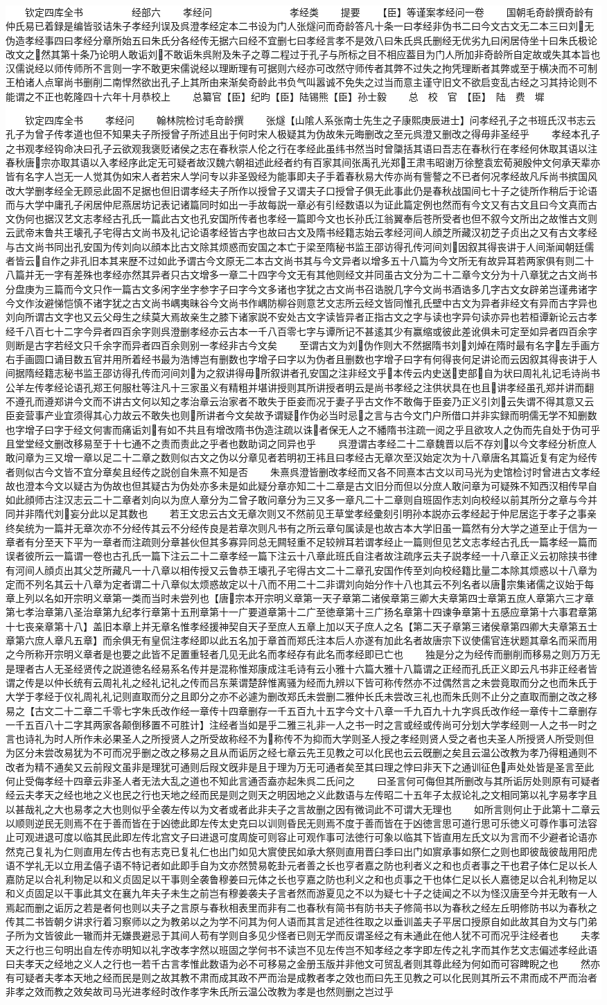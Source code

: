 　　钦定四库全书　　　　　经部六
　　孝经问　　　　　　　　孝经类
　　提要
　　【臣】等谨案孝经问一卷
　　国朝毛奇龄撰奇龄有仲氏易已着録是编皆驳诘朱子孝经刋误及呉澄孝经定本二书设为门人张燧问而奇龄答凡十条一曰孝经非伪书二曰今文古文无二本三曰刘无伪造孝经事四曰孝经分章所始五曰朱氏分各经传无据六曰经不宜删七曰孝经言孝不是效八曰朱氏呉氏删经无优劣九曰闲居侍坐十曰朱氏极论改文之然其第十条乃论明人敢诟刘不敢诟朱呉附及朱子之尊二程过于孔子与所标之目不相应葢目为门人所加非奇龄所自定故或失其本旨也汉儒说经以师传师所不言则一字不敢更宋儒说经以理断理有可据则六经亦可改然守师传者其弊不过失之拘凭理断者其弊或至于横决而不可制王柏诸人点窜尚书删削二南悍然欲出孔子上其所由来渐矣奇龄此书负气叫嚣诚不免失之过当而意主谨守旧文不欲启变乱古经之习其持论则不能谓之不正也乾隆四十六年十月恭校上
　　总纂官【臣】纪昀【臣】陆锡熊【臣】孙士毅
　　总　校　官　【臣】　陆　费　墀






　　钦定四库全书
　　孝经问
　　翰林院检讨毛竒龄撰
　　张燧【山隂人系张南士先生之子康熙庚辰进士】问孝经孔子之书班氏汉书志云孔子为曾子传孝道也但不知果夫子所授曾子所述且出于何时宋人极疑其为伪故朱元晦删改之至元呉澄又删改之得毋非圣经乎
　　孝经本孔子之书观孝经钩命决曰孔子云欲观我褒贬诸侯之志在春秋崇人伦之行在孝经此虽纬书然当时曾櫽括其语曰吾志在春秋行在孝经何休取其语以注春秋唐宗亦取其语以入孝经序此定无可疑者故汉魏六朝祖述此经者约有百家其间张禹孔光郑王肃韦昭谢万徐整袁宏荀昶殷仲文何承天辈亦皆有名字人岂无一人觉其伪如宋人者若宋人学问专以非圣毁经为能事即夫子手着春秋易大传亦尚有訾謷之不已者何况孝经故凡斥尚书摈国风改大学删孝经全无顾忌此固不足据也但旧谓孝经夫子所作以授曾子又谓夫子口授曾子俱无此事此仍是春秋战国间七十子之徒所作稍后于论语而与大学中庸孔子闲居仲尼燕居坊记表记诸篇同时如出一手故每説一章必有引经数语以为证此篇定例也然而有今文又有古文且曰今文真而古文伪何也据汉艺文志孝经古孔氏一篇此古文也孔安国所传者也孝经一篇即今文也长孙氏江翁翼奉后苍所受者也但不叙今文所出之故惟古文则云武帝末鲁共王壊孔子宅得古文尚书及礼记论语孝经皆古字也故曰古文及隋书经籍志始云孝经河间人顔芝所藏汉初芝子贞出之又有古文孝经与古文尚书同出孔安国为传刘向以顔本比古文除其烦惑而安国之本亡于梁至隋秘书监王邵访得孔传河间刘因叙其得丧讲于人间渐闻朝廷儒者皆云自作之非孔旧本其来歴不过如此予谓古今文原无二本古文尚书其与今文异者以增多五十八篇为今文所无有故异耳若两家俱有则二十八篇并无一字有差殊也孝经亦然其异者只古文增多一章二十四字今文无有其他则经文并同虽古文分为二十二章今文分为十八章犹之古文尚书分盘庚为三篇而今文只作一篇古文多闲字坐字参字子曰字今文多诸也字犹之古文尚书召诰脱几字今文尚书酒诰多几字古文女辟弟岂谨弗诸字今文作汝避悌恺慎不诸字犹之古文尚书嵎夷昧谷今文尚书作嵎防柳谷则意艺文志所云经文皆同惟孔氏壁中古文为异者非经文有异而古字异也刘向所谓古文字也又云父母生之续莫大焉故亲生之膝下诸家説不安处古文字读皆异者正指古文之字与读也字异句读亦异也若桓谭新论云古孝经千八百七十二字今异者四百余字则呉澄删孝经亦云古本一千八百零七字与谭所记不甚逺其少有赢缩或彼此差讹俱未可定至如异者四百余字则断是古字若经文只千余字而异者四百余则别一孝经非古今文矣
　　至谓古文为刘伪作则大不然据隋书刘刘焯在隋时最有名字左手画方右手画圆口诵目数五官并用所着经书最为浩博岂有删数也字增子曰字以为伪者且删数也字增子曰字有何得丧何足讲论而云因叙其得丧讲于人间据隋经籍志秘书监王邵访得孔传而河间刘为之叙讲得毋所叙讲者孔安国之注非经文乎本传云内史送吏部自为状曰周礼礼记毛诗尚书公羊左传孝经论语孔郑王何服杜等注凡十三家虽义有精粗并堪讲授则其所讲授者明云是尚书孝经之注供状具在也且讲孝经虽孔郑并讲而翻不遵孔而遵郑讲今文而不讲古文何以知之孝治章云治家者不敢失于臣妾而况于妻子乎古文作不敢侮于臣妾乃正义引刘云失谓不得其意又云臣妾营事产业宜须得其心力故云不敢失也则所讲者今文矣故予谓疑作伪必当时忌之言与古今文门户所借口并非实録而明儒无学不知删数也字增子曰字于经文何害而痛诟刘有如不共且有增改隋书伪造注疏以诛者保无人之不繙隋书注疏一阅之乎且欲攻人之伪而先自处于伪可乎且堂堂经文删改移易至于十七通不之责而责此之乎者也数助词之同异也乎
　　呉澄谓古孝经二十二章魏晋以后不存刘以今文孝经分析庶人敢问章为三又增一章以足二十二章之数则似古文之伪以分章见者若明初王袆且曰孝经古无章次至汉始定次为十八章唐名其篇近复有定为经传者则似古今文皆不宜分章矣且经传之説创自朱熹不知是否
　　朱熹呉澄皆删改孝经而又各不同熹本古文以司马光为史馆检讨时曾进古文孝经故也澄本今文以疑古为伪故也但其疑古为伪处亦多未是如此疑分章亦知二十二章是古文旧分而但以分庶人敢问章为可疑殊不知西汉相传早自如此顔师古注汉志云二十二章者刘向以为庶人章分为二曾子敢问章分为三又多一章凡二十二章则自班固作志刘向校经以前其所分之章与今并同并非隋代刘妄分此以足其数也
　　若王文忠云古文无章次则又不然前见王草堂孝经彚刻引明孙本説亦云孝经起于仲尼居迄于孝子之事亲终矣统为一篇并无章次亦不分经传其云不分经传良是若章次则凡书有之所云章句属读是也故古本大学旧虽一篇然有分大学之道至止于信为一章者有分至天下平为一章者而注疏则分章甚伙但其多寡异同总无闗轻重不足较辨耳若谓孝经止一篇则但见艺文志孝经古孔氏一篇孝经一篇而误者彼所云一篇谓一卷也古孔氏一篇下注云二十二章孝经一篇下注云十八章此班氏自注者故注疏序云夫子説孝经一十八章正义云初除挟书律有河间人顔贞出其父芝所藏凡一十八章以相传授又云鲁恭王壊孔子宅得古文二十二章孔安国作传至刘向校经籍比量二本除其烦惑以十八章为定而不列名其云十八章为定者谓二十八章似太烦惑故定以十八而不用二十二非谓刘向始分作十八也其云不列名者以唐宗集诸儒之议始于每章上列以名如开宗明义章第一类而当时未尝列也【唐宗本开宗明义章第一天子章第二诸侯章第三卿大夫章第四士章第五庶人章第六三才章第七孝治章第八圣治章第九纪孝行章第十五刑章第十一广要道章第十二广至徳章第十三广扬名章第十四谏争章第十五感应章第十六事君章第十七丧亲章第十八】盖旧本章上并无章名惟孝经援神契自天子至庶人五章上加以天子庶人之名【第二天子章第三诸侯章第四卿大夫章第五士章第六庶人章凡五章】而余俱无有皇侃注孝经即以此五名加于章首而郑氏注本后人亦遂有加此名者故唐宗下议使儒官连状题其章名而采而用之今所称开宗明义章者是也要之此皆不足置重轻者几见无此名而孝经存有此名而孝经即已亡也
　　独是分之为经传而删削而移易之则万万无是理者古人无圣经贤传之説道徳名经易系名传并是混称惟郑康成注毛诗有云小雅十六篇大雅十八篇谓之正经而孔氏正义即云凡书非正经者皆谓之传是以仲长统有云周礼礼之经礼记礼之传而吕东莱谓楚辞惟离骚为经而九辨以下皆可称传然亦不过偶然言之未尝竟取而分之也而朱氏于大学于孝经于仪礼周礼礼记则直取而分之且即分之亦不必遽为删改郑氏未尝删二雅仲长氏未尝改三礼也而朱氏则不止分之直取而删之改之移易之【古文二十二章二千零七字朱氏改作经一章传十四章删存一千五百九十五字今文十八章一千九百九十九字呉氏改作经一章传十二章删存一千五百八十二字其两家各颠倒移置不可胜计】注经者当如是乎二雅三礼非一人之书一时之言或经或传尚可分划大学孝经则一人之书一时之言也诗礼为时人所作未必果圣人之所授贤人之所受故称经不为称传不为抑而大学则圣人授之孝经则贤人受之者也夫圣人所授贤人所受则但为区分未尝改易犹为不可而况乎删之改之移易之且从而诟厉之经七章云先王见教之可以化民也云云旣删之矣且云温公改教为孝乃得粗通则不改者为精不通矣又云前叚文虽非是理犹可通则后叚文旣非是且于理为万无可通者矣至其曰理之悖曰非天下之通训征色声处处皆是圣言至此何止受侮孝经十四章云非圣人者无法大乱之道也不知此言通否盍亦起朱呉二氏问之
　　曰圣言何可侮但其所删改与其所诟厉处则原有可疑者经云夫孝天之经也地之义也民之行也天地之经而民是则之则天之明因地之义此数语与左传昭二十五年子太叔论礼之文相同第以礼字易孝字且以甚哉礼之大也易孝之大也则似乎全袭左传以为文者或者此非夫子之言故删之因有微词此不可谓大无理也
　　如所言则何止于此第十二章云以顺则逆民无则焉不在于善而皆在于凶徳此即左传太史克曰以训则昏民无则焉不度于善而皆在于凶徳言思可道行思可乐徳义可尊作事可法容止可观进退可度以临其民此即左传北宫文子曰进退可度周旋可则容止可观作事可法徳行可象以临其下皆直用左氏文以为言而不少避者论语亦然克己复礼为仁则直用左传古也有志克已复礼仁也出门如见大賔使民如承大祭则直用晋臼季曰出门如賔承事如祭仁之则也即彼哉彼哉用阳虎语不学礼无以立用孟僖子语不特记者如此即手自为文亦然赞易乾卦元者善之长也亨者嘉之防也利者义之和也贞者事之干也君子体仁足以长人嘉防足以合礼利物足以和义贞固足以干事则全袭鲁穆姜曰元体之长也亨嘉之防也利义之和也贞事之干也体仁足以长人嘉徳足以合礼利物足以和义贞固足以干事此其文在襄九年夫子未生之前岂有穆姜袭夫子言者然而游夏见之不以为疑七十子之徒闻之不以为怪汉唐至今并无敢有一人焉起而删之诟厉之若是者何也则以夫子之言原与春秋相表里而非有二也春秋有简书有防书夫子修简书以为春秋之经左丘明修防书以为春秋之传其二书皆朝夕讲求行着习察师以之为教弟以之为学不问其为何人语而其言足述徃徃取之以垂训盖夫子平居口授原自如此故其自为文与门弟子所为文皆彼此一辙而并无嫌畏避忌于其间人苟有学则自多见少怪者已则无学而反谓圣经之有未通此在他人犹不可而况乎注经者也
　　夫孝天之行也三句明出自左传亦明知以礼字改孝字然以班固之学何书不读岂不见左传岂不知孝经之孝字即左传之礼字而其作艺文志偏述孝经此语曰夫孝天之经地之义人之行也一若千古言孝惟此数语为必不可移易之金册玉版并非他文可贸乱者则其尊此经为何如而可容睥睨之也
　　然亦有可疑者夫孝本天地之经而民是则之故其教不肃而成其政不严而治是成教者孝之效也而曰先王见教之可以化民则其所云不肃而成不严而治者非孝之效而教之效矣故司马光进孝经时改作孝字朱氏所云温公改教为孝是也然则删之岂过乎
